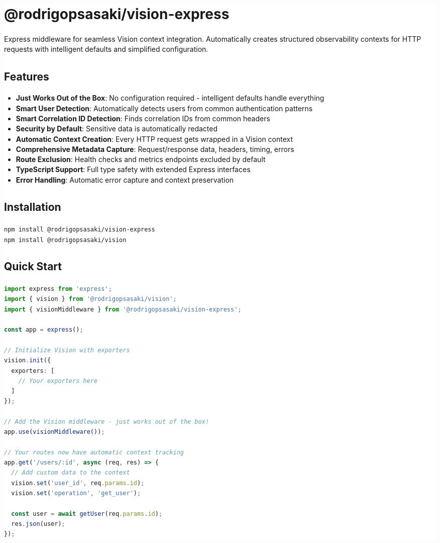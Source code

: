 # @rodrigopsasaki/vision-express

Express middleware for seamless Vision context integration. Automatically creates structured observability contexts for HTTP requests with intelligent defaults and simplified configuration.

## Features

- **Just Works Out of the Box**: No configuration required - intelligent defaults handle everything
- **Smart User Detection**: Automatically detects users from common authentication patterns
- **Smart Correlation ID Detection**: Finds correlation IDs from common headers
- **Security by Default**: Sensitive data is automatically redacted
- **Automatic Context Creation**: Every HTTP request gets wrapped in a Vision context
- **Comprehensive Metadata Capture**: Request/response data, headers, timing, errors
- **Route Exclusion**: Health checks and metrics endpoints excluded by default
- **TypeScript Support**: Full type safety with extended Express interfaces
- **Error Handling**: Automatic error capture and context preservation

## Installation

```bash
npm install @rodrigopsasaki/vision-express
npm install @rodrigopsasaki/vision
```

## Quick Start

```typescript
import express from 'express';
import { vision } from '@rodrigopsasaki/vision';
import { visionMiddleware } from '@rodrigopsasaki/vision-express';

const app = express();

// Initialize Vision with exporters
vision.init({
  exporters: [
    // Your exporters here
  ]
});

// Add the Vision middleware - just works out of the box!
app.use(visionMiddleware());

// Your routes now have automatic context tracking
app.get('/users/:id', async (req, res) => {
  // Add custom data to the context
  vision.set('user_id', req.params.id);
  vision.set('operation', 'get_user');
  
  const user = await getUser(req.params.id);
  res.json(user);
});
```
